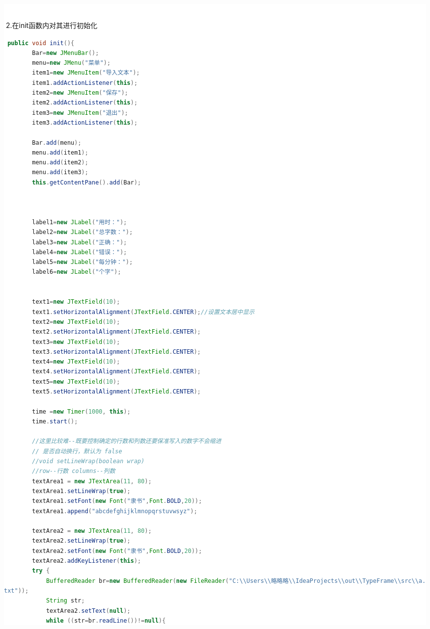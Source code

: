 ![](data:image/gif;base64,R0lGODlhAQABAPABAP///wAAACH5BAEKAAAALAAAAAABAAEAAAICRAEAOw== "点击并拖拽以移动")

 2.在init函数内对其进行初始化

```java
 public void init(){
        Bar=new JMenuBar();
        menu=new JMenu("菜单");
        item1=new JMenuItem("导入文本");
        item1.addActionListener(this);
        item2=new JMenuItem("保存");
        item2.addActionListener(this);
        item3=new JMenuItem("退出");
        item3.addActionListener(this);

        Bar.add(menu);
        menu.add(item1);
        menu.add(item2);
        menu.add(item3);
        this.getContentPane().add(Bar);



        label1=new JLabel("用时：");
        label2=new JLabel("总字数：");
        label3=new JLabel("正确：");
        label4=new JLabel("错误：");
        label5=new JLabel("每分钟：");
        label6=new JLabel("个字");


        text1=new JTextField(10);
        text1.setHorizontalAlignment(JTextField.CENTER);//设置文本居中显示
        text2=new JTextField(10);
        text2.setHorizontalAlignment(JTextField.CENTER);
        text3=new JTextField(10);
        text3.setHorizontalAlignment(JTextField.CENTER);
        text4=new JTextField(10);
        text4.setHorizontalAlignment(JTextField.CENTER);
        text5=new JTextField(10);
        text5.setHorizontalAlignment(JTextField.CENTER);

        time =new Timer(1000, this);
        time.start();

        //这里比较难--既要控制确定的行数和列数还要保准写入的数字不会缩进
        // 是否自动换行，默认为 false
        //void setLineWrap(boolean wrap)
        //row--行数 columns--列数
        textArea1 = new JTextArea(11, 80);
        textArea1.setLineWrap(true);
        textArea1.setFont(new Font("隶书",Font.BOLD,20));
        textArea1.append("abcdefghijklmnopqrstuvwsyz");

        textArea2 = new JTextArea(11, 80);
        textArea2.setLineWrap(true);
        textArea2.setFont(new Font("隶书",Font.BOLD,20));
        textArea2.addKeyListener(this);
        try {
            BufferedReader br=new BufferedReader(new FileReader("C:\\Users\\略略略\\IdeaProjects\\out\\TypeFrame\\src\\a.txt"));
            String str;
            textArea2.setText(null);
            while ((str=br.readLine())!=null){
```